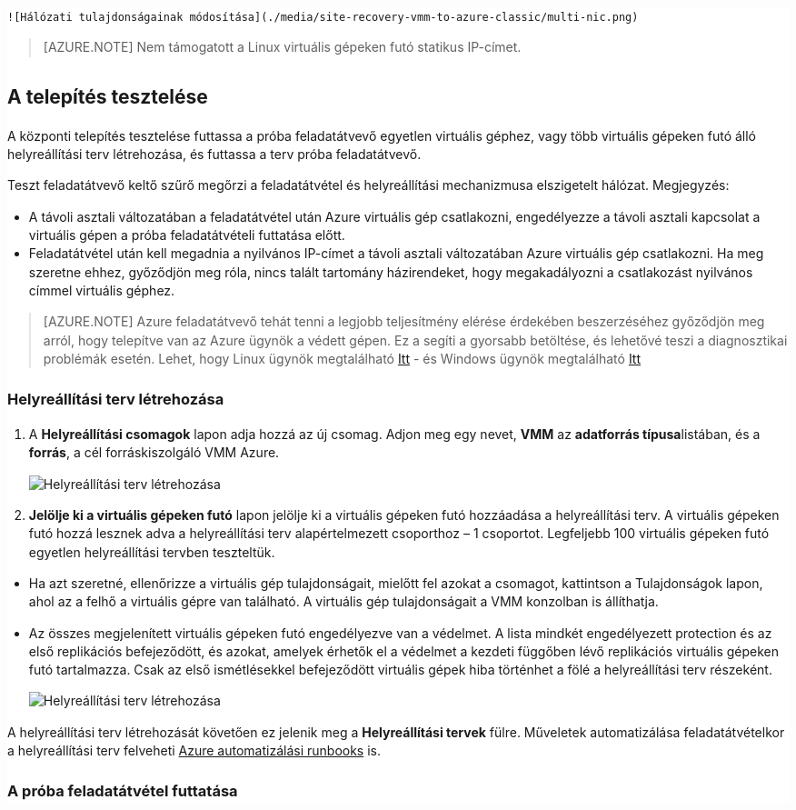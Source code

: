     ![Hálózati tulajdonságainak módosítása](./media/site-recovery-vmm-to-azure-classic/multi-nic.png)

>[AZURE.NOTE] Nem támogatott a Linux virtuális gépeken futó statikus IP-címet.

## <a name="test-the-deployment"></a>A telepítés tesztelése

A központi telepítés tesztelése futtassa a próba feladatátvevő egyetlen virtuális géphez, vagy több virtuális gépeken futó álló helyreállítási terv létrehozása, és futtassa a terv próba feladatátvevő.  

Teszt feladatátvevő keltő szűrő megőrzi a feladatátvétel és helyreállítási mechanizmusa elszigetelt hálózat. Megjegyzés:

- A távoli asztali változatában a feladatátvétel után Azure virtuális gép csatlakozni, engedélyezze a távoli asztali kapcsolat a virtuális gépen a próba feladatátvételi futtatása előtt.
- Feladatátvétel után kell megadnia a nyilvános IP-címet a távoli asztali változatában Azure virtuális gép csatlakozni. Ha meg szeretne ehhez, győződjön meg róla, nincs talált tartomány házirendeket, hogy megakadályozni a csatlakozást nyilvános címmel virtuális géphez.

>[AZURE.NOTE] Azure feladatátvevő tehát tenni a legjobb teljesítmény elérése érdekében beszerzéséhez győződjön meg arról, hogy telepítve van az Azure ügynök a védett gépen. Ez a segíti a gyorsabb betöltése, és lehetővé teszi a diagnosztikai problémák esetén. Lehet, hogy Linux ügynök megtalálható [Itt](https://github.com/Azure/WALinuxAgent) - és Windows ügynök megtalálható [Itt](http://go.microsoft.com/fwlink/?LinkID=394789)

### <a name="create-a-recovery-plan"></a>Helyreállítási terv létrehozása

1. A **Helyreállítási csomagok** lapon adja hozzá az új csomag. Adjon meg egy nevet, **VMM** az **adatforrás típusa**listában, és a **forrás**, a cél forráskiszolgáló VMM Azure.

    ![Helyreállítási terv létrehozása](./media/site-recovery-vmm-to-azure-classic/recovery-plan1.png)

2. **Jelölje ki a virtuális gépeken futó** lapon jelölje ki a virtuális gépeken futó hozzáadása a helyreállítási terv. A virtuális gépeken futó hozzá lesznek adva a helyreállítási terv alapértelmezett csoporthoz – 1 csoportot. Legfeljebb 100 virtuális gépeken futó egyetlen helyreállítási tervben teszteltük.

- Ha azt szeretné, ellenőrizze a virtuális gép tulajdonságait, mielőtt fel azokat a csomagot, kattintson a Tulajdonságok lapon, ahol az a felhő a virtuális gépre van található. A virtuális gép tulajdonságait a VMM konzolban is állíthatja.
- Az összes megjelenített virtuális gépeken futó engedélyezve van a védelmet. A lista mindkét engedélyezett protection és az első replikációs befejeződött, és azokat, amelyek érhetők el a védelmet a kezdeti függőben lévő replikációs virtuális gépeken futó tartalmazza. Csak az első ismétlésekkel befejeződött virtuális gépek hiba történhet a fölé a helyreállítási terv részeként.

    ![Helyreállítási terv létrehozása](./media/site-recovery-vmm-to-azure-classic/select-rp.png)

A helyreállítási terv létrehozását követően ez jelenik meg a **Helyreállítási tervek** fülre. Műveletek automatizálása feladatátvételkor a helyreállítási terv felveheti [Azure automatizálási runbooks](site-recovery-runbook-automation.md) is.

### <a name="run-a-test-failover"></a>A próba feladatátvétel futtatása

